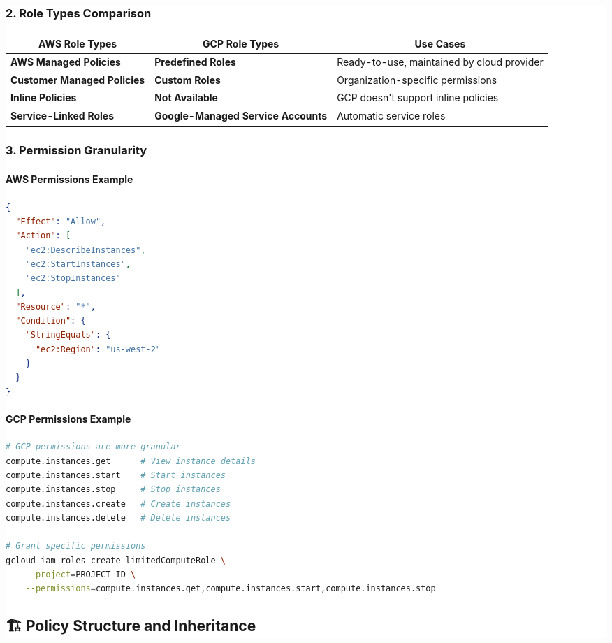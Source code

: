 ```yaml
```

### **2. Role Types Comparison**

| AWS Role Types | GCP Role Types | Use Cases |
|----------------|----------------|-----------|
| **AWS Managed Policies** | **Predefined Roles** | Ready-to-use, maintained by cloud provider |
| **Customer Managed Policies** | **Custom Roles** | Organization-specific permissions |
| **Inline Policies** | **Not Available** | GCP doesn't support inline policies |
| **Service-Linked Roles** | **Google-Managed Service Accounts** | Automatic service roles |

### **3. Permission Granularity**

#### **AWS Permissions Example**
```json
{
  "Effect": "Allow",
  "Action": [
    "ec2:DescribeInstances",
    "ec2:StartInstances",
    "ec2:StopInstances"
  ],
  "Resource": "*",
  "Condition": {
    "StringEquals": {
      "ec2:Region": "us-west-2"
    }
  }
}
```

#### **GCP Permissions Example**
```bash
# GCP permissions are more granular
compute.instances.get      # View instance details
compute.instances.start    # Start instances
compute.instances.stop     # Stop instances
compute.instances.create   # Create instances
compute.instances.delete   # Delete instances

# Grant specific permissions
gcloud iam roles create limitedComputeRole \
    --project=PROJECT_ID \
    --permissions=compute.instances.get,compute.instances.start,compute.instances.stop
```

## 🏗️ **Policy Structure and Inheritance**
